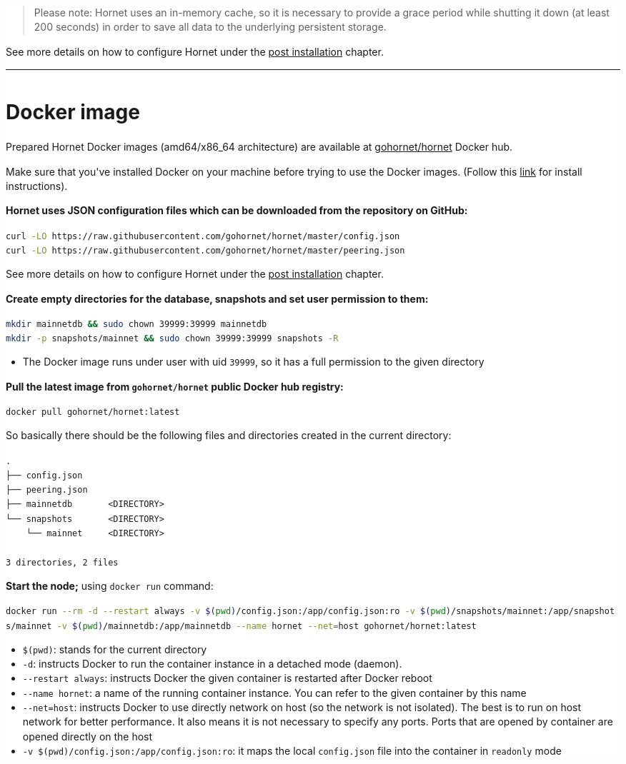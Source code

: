 > Please note: Hornet uses an in-memory cache, so it is necessary to provide a grace period while shutting it down (at least 200 seconds) in order to save all data to the underlying persistent storage.

See more details on how to configure Hornet under the [post installation](../post_installation/post_installation.md) chapter.


-------


# Docker image
Prepared Hornet Docker images (amd64/x86_64 architecture) are available at [gohornet/hornet](https://hub.docker.com/r/gohornet/hornet) Docker hub.

Make sure that you've installed Docker on your machine before trying to use the Docker images. (Follow this [link](https://docs.docker.com/engine/install/) for install instructions).

**Hornet uses JSON configuration files which can be downloaded from the repository on GitHub:**
```bash
curl -LO https://raw.githubusercontent.com/gohornet/hornet/master/config.json
curl -LO https://raw.githubusercontent.com/gohornet/hornet/master/peering.json
```
See more details on how to configure Hornet under the [post installation](../post_installation/post_installation.md) chapter.

**Create empty directories for the database, snapshots and set user permission to them:**
```bash
mkdir mainnetdb && sudo chown 39999:39999 mainnetdb
mkdir -p snapshots/mainnet && sudo chown 39999:39999 snapshots -R
```
* The Docker image runs under user with uid `39999`, so it has a full permission to the given directory

**Pull the latest image from `gohornet/hornet` public Docker hub registry:**
```bash
docker pull gohornet/hornet:latest
```

So basically there should be the following files and directories created in the current directory:

```plaintext
.
├── config.json
├── peering.json
├── mainnetdb       <DIRECTORY>
└── snapshots       <DIRECTORY>
    └── mainnet     <DIRECTORY>

3 directories, 2 files
```

**Start the node;** using `docker run` command:
```bash
docker run --rm -d --restart always -v $(pwd)/config.json:/app/config.json:ro -v $(pwd)/snapshots/mainnet:/app/snapshots/mainnet -v $(pwd)/mainnetdb:/app/mainnetdb --name hornet --net=host gohornet/hornet:latest
```
* `$(pwd)`: stands for the current directory
* `-d`: instructs Docker to run the container instance in a detached mode (daemon).
* `--restart always`: instructs Docker the given container is restarted after Docker reboot
* `--name hornet`: a name of the running container instance. You can refer to the given container by this name
* `--net=host`: instructs Docker to use directly network on host (so the network is not isolated). The best is to run on host network for better performance. It also means it is not necessary to specify any ports. Ports that are opened by container are opened directly on the host
* `-v $(pwd)/config.json:/app/config.json:ro`: it maps the local `config.json` file into the container in `readonly` mode